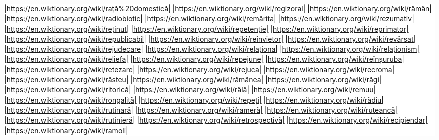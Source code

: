 |https://en.wiktionary.org/wiki/rață%20domestică|
|https://en.wiktionary.org/wiki/regizoral|
|https://en.wiktionary.org/wiki/râmân|
|https://en.wiktionary.org/wiki/radiobiotic|
|https://en.wiktionary.org/wiki/remărita|
|https://en.wiktionary.org/wiki/rezumativ|
|https://en.wiktionary.org/wiki/reținut|
|https://en.wiktionary.org/wiki/repetenție|
|https://en.wiktionary.org/wiki/reprimator|
|https://en.wiktionary.org/wiki/republicabil|
|https://en.wiktionary.org/wiki/reînvietor|
|https://en.wiktionary.org/wiki/revărsat|
|https://en.wiktionary.org/wiki/rejudecare|
|https://en.wiktionary.org/wiki/relaționa|
|https://en.wiktionary.org/wiki/relaționism|
|https://en.wiktionary.org/wiki/reliefa|
|https://en.wiktionary.org/wiki/repejune|
|https://en.wiktionary.org/wiki/reînșuruba|
|https://en.wiktionary.org/wiki/retezare|
|https://en.wiktionary.org/wiki/rejuca|
|https://en.wiktionary.org/wiki/recroma|
|https://en.wiktionary.org/wiki/răsteu|
|https://en.wiktionary.org/wiki/rămânea|
|https://en.wiktionary.org/wiki/răgi|
|https://en.wiktionary.org/wiki/ritorică|
|https://en.wiktionary.org/wiki/râlă|
|https://en.wiktionary.org/wiki/remuu|
|https://en.wiktionary.org/wiki/rongalită|
|https://en.wiktionary.org/wiki/repeți|
|https://en.wiktionary.org/wiki/rădiu|
|https://en.wiktionary.org/wiki/rutinară|
|https://en.wiktionary.org/wiki/rameră|
|https://en.wiktionary.org/wiki/ruteancă|
|https://en.wiktionary.org/wiki/rutinieră|
|https://en.wiktionary.org/wiki/retrospectivă|
|https://en.wiktionary.org/wiki/recipiendar|
|https://en.wiktionary.org/wiki/ramoli|